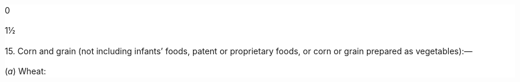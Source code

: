<td><p>0</p></td>

<td><p>1½</p></td>

</tr>

<tr>

<td><p>15. Corn and grain (not including infants&#x2019; foods, patent or proprietary foods, or corn or grain prepared as vegetables):&#x2014;</p></td>

<td><p></p></td>

<td><p></p></td>

<td><p></p></td>

<td><p></p></td>

<td><p></p></td>

<td><p></p></td>

<td><p></p></td>

<td><p></p></td>

<td><p></p></td>

<td><p></p></td>

<td><p></p></td>

<td><p></p></td>

<td><p></p></td>

<td><p></p></td>

</tr>

<tr>

<td><p>(<i>a</i>) Wheat:</p></td>

<td><p></p></td>

<td><p></p></td>

<td><p></p></td>

<td><p></p></td>

<td><p></p></td>

<td><p></p></td>

<td><p></p></td>

<td><p></p></td>

<td><p></p></td>

<td><p></p></td>
